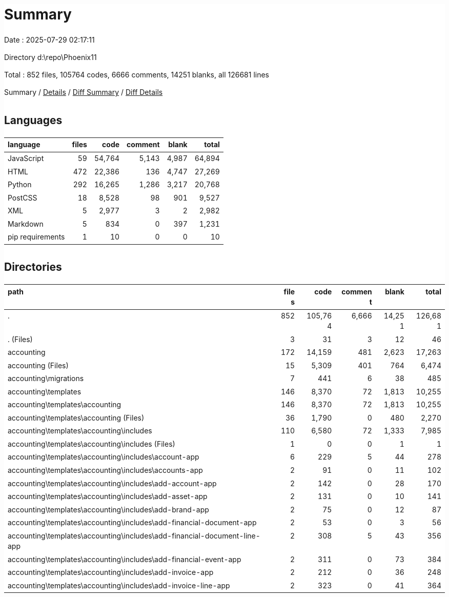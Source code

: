 # Summary

Date : 2025-07-29 02:17:11

Directory d:\\repo\\Phoenix11

Total : 852 files,  105764 codes, 6666 comments, 14251 blanks, all 126681 lines

Summary / [Details](details.md) / [Diff Summary](diff.md) / [Diff Details](diff-details.md)

## Languages
| language | files | code | comment | blank | total |
| :--- | ---: | ---: | ---: | ---: | ---: |
| JavaScript | 59 | 54,764 | 5,143 | 4,987 | 64,894 |
| HTML | 472 | 22,386 | 136 | 4,747 | 27,269 |
| Python | 292 | 16,265 | 1,286 | 3,217 | 20,768 |
| PostCSS | 18 | 8,528 | 98 | 901 | 9,527 |
| XML | 5 | 2,977 | 3 | 2 | 2,982 |
| Markdown | 5 | 834 | 0 | 397 | 1,231 |
| pip requirements | 1 | 10 | 0 | 0 | 10 |

## Directories
| path | files | code | comment | blank | total |
| :--- | ---: | ---: | ---: | ---: | ---: |
| . | 852 | 105,764 | 6,666 | 14,251 | 126,681 |
| . (Files) | 3 | 31 | 3 | 12 | 46 |
| accounting | 172 | 14,159 | 481 | 2,623 | 17,263 |
| accounting (Files) | 15 | 5,309 | 401 | 764 | 6,474 |
| accounting\\migrations | 7 | 441 | 6 | 38 | 485 |
| accounting\\templates | 146 | 8,370 | 72 | 1,813 | 10,255 |
| accounting\\templates\\accounting | 146 | 8,370 | 72 | 1,813 | 10,255 |
| accounting\\templates\\accounting (Files) | 36 | 1,790 | 0 | 480 | 2,270 |
| accounting\\templates\\accounting\\includes | 110 | 6,580 | 72 | 1,333 | 7,985 |
| accounting\\templates\\accounting\\includes (Files) | 1 | 0 | 0 | 1 | 1 |
| accounting\\templates\\accounting\\includes\\account-app | 6 | 229 | 5 | 44 | 278 |
| accounting\\templates\\accounting\\includes\\accounts-app | 2 | 91 | 0 | 11 | 102 |
| accounting\\templates\\accounting\\includes\\add-account-app | 2 | 142 | 0 | 28 | 170 |
| accounting\\templates\\accounting\\includes\\add-asset-app | 2 | 131 | 0 | 10 | 141 |
| accounting\\templates\\accounting\\includes\\add-brand-app | 2 | 75 | 0 | 12 | 87 |
| accounting\\templates\\accounting\\includes\\add-financial-document-app | 2 | 53 | 0 | 3 | 56 |
| accounting\\templates\\accounting\\includes\\add-financial-document-line-app | 2 | 308 | 5 | 43 | 356 |
| accounting\\templates\\accounting\\includes\\add-financial-event-app | 2 | 311 | 0 | 73 | 384 |
| accounting\\templates\\accounting\\includes\\add-invoice-app | 2 | 212 | 0 | 36 | 248 |
| accounting\\templates\\accounting\\includes\\add-invoice-line-app | 2 | 323 | 0 | 41 | 364 |